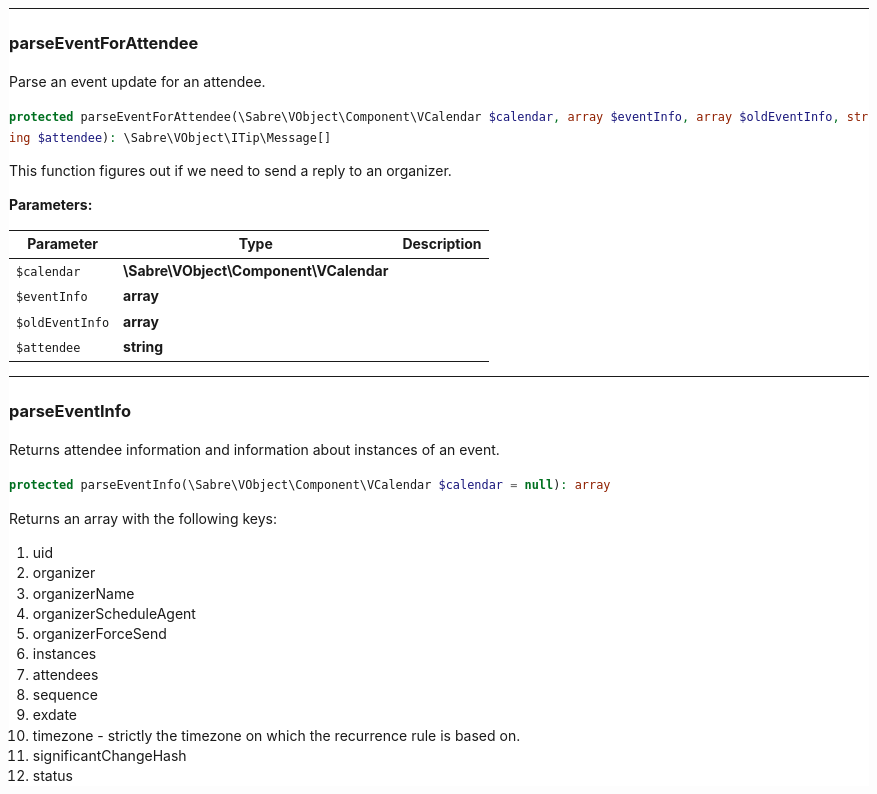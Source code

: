 



***

### parseEventForAttendee

Parse an event update for an attendee.

```php
protected parseEventForAttendee(\Sabre\VObject\Component\VCalendar $calendar, array $eventInfo, array $oldEventInfo, string $attendee): \Sabre\VObject\ITip\Message[]
```

This function figures out if we need to send a reply to an organizer.






**Parameters:**

| Parameter | Type | Description |
|-----------|------|-------------|
| `$calendar` | **\Sabre\VObject\Component\VCalendar** |  |
| `$eventInfo` | **array** |  |
| `$oldEventInfo` | **array** |  |
| `$attendee` | **string** |  |





***

### parseEventInfo

Returns attendee information and information about instances of an
event.

```php
protected parseEventInfo(\Sabre\VObject\Component\VCalendar $calendar = null): array
```

Returns an array with the following keys:

1. uid
2. organizer
3. organizerName
4. organizerScheduleAgent
5. organizerForceSend
6. instances
7. attendees
8. sequence
9. exdate
10. timezone - strictly the timezone on which the recurrence rule is
               based on.
11. significantChangeHash
12. status

